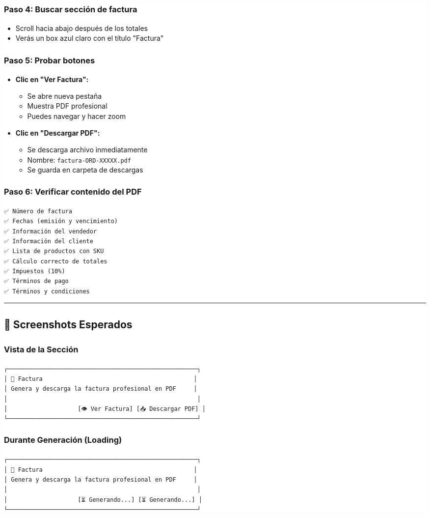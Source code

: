 ### Paso 4: Buscar sección de factura
- Scroll hacia abajo después de los totales
- Verás un box azul claro con el título "Factura"

### Paso 5: Probar botones
- **Clic en "Ver Factura":**
  - Se abre nueva pestaña
  - Muestra PDF profesional
  - Puedes navegar y hacer zoom

- **Clic en "Descargar PDF":**
  - Se descarga archivo inmediatamente
  - Nombre: `factura-ORD-XXXXX.pdf`
  - Se guarda en carpeta de descargas

### Paso 6: Verificar contenido del PDF
```
✅ Número de factura
✅ Fechas (emisión y vencimiento)
✅ Información del vendedor
✅ Información del cliente
✅ Lista de productos con SKU
✅ Cálculo correcto de totales
✅ Impuestos (10%)
✅ Términos de pago
✅ Términos y condiciones
```

---

## 📸 Screenshots Esperados

### Vista de la Sección
```
┌──────────────────────────────────────────────────────┐
│ 📄 Factura                                           │
│ Genera y descarga la factura profesional en PDF     │
│                                                      │
│                    [👁️ Ver Factura] [📥 Descargar PDF] │
└──────────────────────────────────────────────────────┘
```

### Durante Generación (Loading)
```
┌──────────────────────────────────────────────────────┐
│ 📄 Factura                                           │
│ Genera y descarga la factura profesional en PDF     │
│                                                      │
│                    [⏳ Generando...] [⏳ Generando...] │
└──────────────────────────────────────────────────────┘
```
